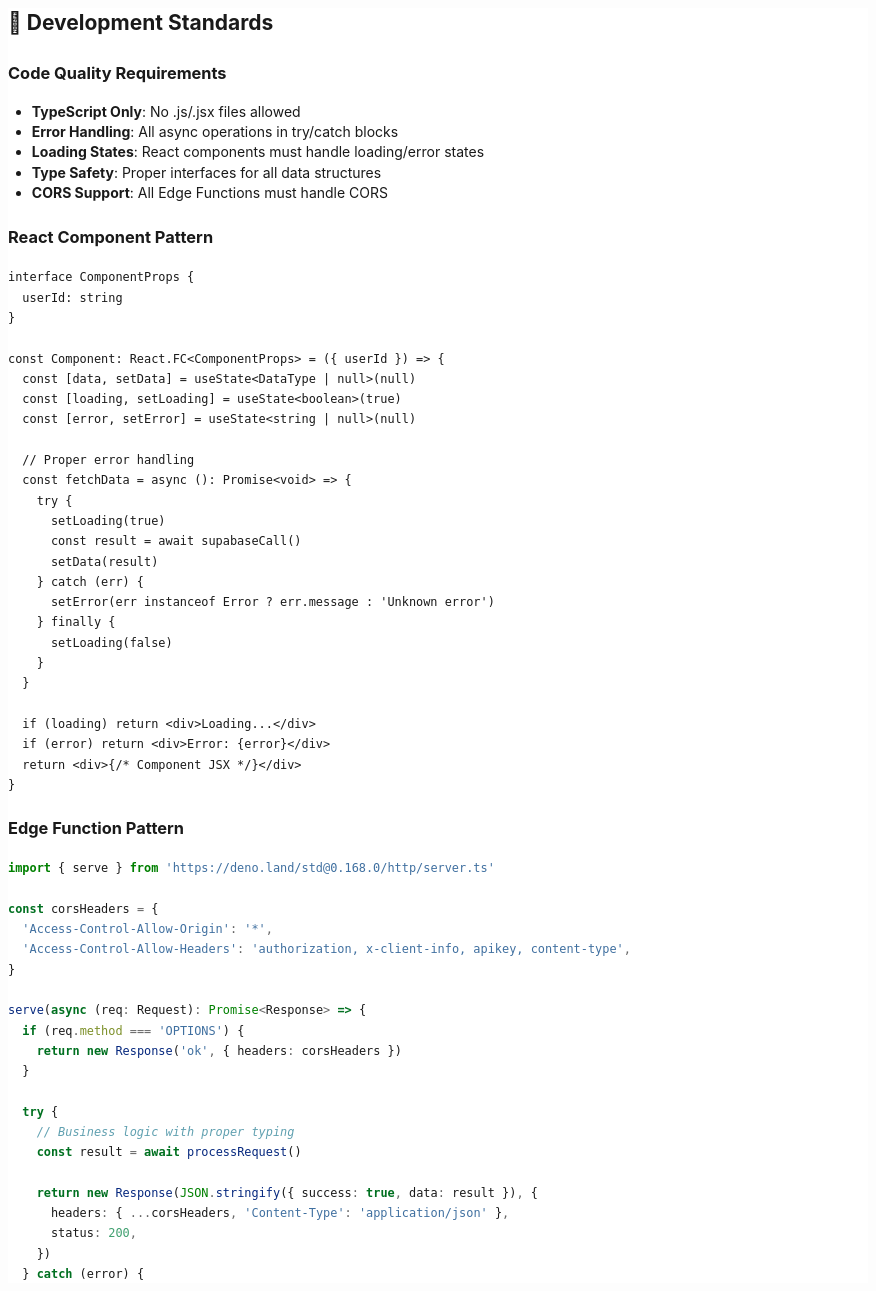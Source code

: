## 🎯 Development Standards

### Code Quality Requirements
- **TypeScript Only**: No .js/.jsx files allowed
- **Error Handling**: All async operations in try/catch blocks
- **Loading States**: React components must handle loading/error states
- **Type Safety**: Proper interfaces for all data structures
- **CORS Support**: All Edge Functions must handle CORS

### React Component Pattern
```tsx
interface ComponentProps {
  userId: string
}

const Component: React.FC<ComponentProps> = ({ userId }) => {
  const [data, setData] = useState<DataType | null>(null)
  const [loading, setLoading] = useState<boolean>(true)
  const [error, setError] = useState<string | null>(null)

  // Proper error handling
  const fetchData = async (): Promise<void> => {
    try {
      setLoading(true)
      const result = await supabaseCall()
      setData(result)
    } catch (err) {
      setError(err instanceof Error ? err.message : 'Unknown error')
    } finally {
      setLoading(false)
    }
  }

  if (loading) return <div>Loading...</div>
  if (error) return <div>Error: {error}</div>
  return <div>{/* Component JSX */}</div>
}
```

### Edge Function Pattern
```ts
import { serve } from 'https://deno.land/std@0.168.0/http/server.ts'

const corsHeaders = {
  'Access-Control-Allow-Origin': '*',
  'Access-Control-Allow-Headers': 'authorization, x-client-info, apikey, content-type',
}

serve(async (req: Request): Promise<Response> => {
  if (req.method === 'OPTIONS') {
    return new Response('ok', { headers: corsHeaders })
  }

  try {
    // Business logic with proper typing
    const result = await processRequest()
    
    return new Response(JSON.stringify({ success: true, data: result }), {
      headers: { ...corsHeaders, 'Content-Type': 'application/json' },
      status: 200,
    })
  } catch (error) {
```